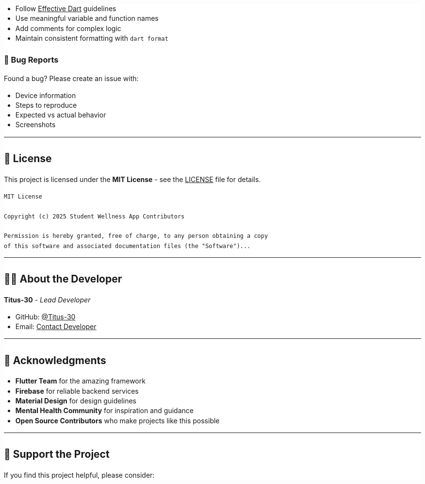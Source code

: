 - Follow [Effective Dart](https://dart.dev/guides/language/effective-dart) guidelines
- Use meaningful variable and function names
- Add comments for complex logic
- Maintain consistent formatting with `dart format`

### 🐛 Bug Reports

Found a bug? Please create an issue with:
- Device information
- Steps to reproduce
- Expected vs actual behavior
- Screenshots  

---

## 📄 License

This project is licensed under the **MIT License** - see the [LICENSE](LICENSE) file for details.

```
MIT License

Copyright (c) 2025 Student Wellness App Contributors

Permission is hereby granted, free of charge, to any person obtaining a copy
of this software and associated documentation files (the "Software")...
```

---

## 👨‍💻 About the Developer

**Titus-30** - *Lead Developer*

- GitHub: [@Titus-30](https://github.com/Titus-30)
- Email: [Contact Developer](mailto:your-email@example.com)

---

## 🙏 Acknowledgments

- **Flutter Team** for the amazing framework
- **Firebase** for reliable backend services
- **Material Design** for design guidelines
- **Mental Health Community** for inspiration and guidance
- **Open Source Contributors** who make projects like this possible

---

## 🌟 Support the Project

If you find this project helpful, please consider:
